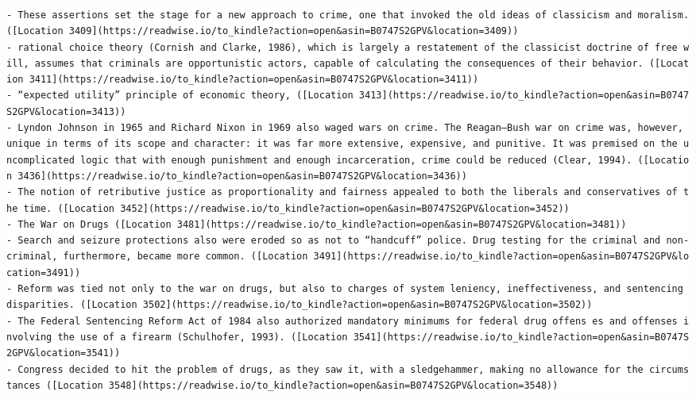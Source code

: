 	- These assertions set the stage for a new approach to crime, one that invoked the old ideas of classicism and moralism. ([Location 3409](https://readwise.io/to_kindle?action=open&asin=B0747S2GPV&location=3409))
	- rational choice theory (Cornish and Clarke, 1986), which is largely a restatement of the classicist doctrine of free will, assumes that criminals are opportunistic actors, capable of calculating the consequences of their behavior. ([Location 3411](https://readwise.io/to_kindle?action=open&asin=B0747S2GPV&location=3411))
	- “expected utility” principle of economic theory, ([Location 3413](https://readwise.io/to_kindle?action=open&asin=B0747S2GPV&location=3413))
	- Lyndon Johnson in 1965 and Richard Nixon in 1969 also waged wars on crime. The Reagan–Bush war on crime was, however, unique in terms of its scope and character: it was far more extensive, expensive, and punitive. It was premised on the uncomplicated logic that with enough punishment and enough incarceration, crime could be reduced (Clear, 1994). ([Location 3436](https://readwise.io/to_kindle?action=open&asin=B0747S2GPV&location=3436))
	- The notion of retributive justice as proportionality and fairness appealed to both the liberals and conservatives of the time. ([Location 3452](https://readwise.io/to_kindle?action=open&asin=B0747S2GPV&location=3452))
	- The War on Drugs ([Location 3481](https://readwise.io/to_kindle?action=open&asin=B0747S2GPV&location=3481))
	- Search and seizure protections also were eroded so as not to “handcuff” police. Drug testing for the criminal and non-criminal, furthermore, became more common. ([Location 3491](https://readwise.io/to_kindle?action=open&asin=B0747S2GPV&location=3491))
	- Reform was tied not only to the war on drugs, but also to charges of system leniency, ineffectiveness, and sentencing disparities. ([Location 3502](https://readwise.io/to_kindle?action=open&asin=B0747S2GPV&location=3502))
	- The Federal Sentencing Reform Act of 1984 also authorized mandatory minimums for federal drug offens es and offenses involving the use of a firearm (Schulhofer, 1993). ([Location 3541](https://readwise.io/to_kindle?action=open&asin=B0747S2GPV&location=3541))
	- Congress decided to hit the problem of drugs, as they saw it, with a sledgehammer, making no allowance for the circumstances ([Location 3548](https://readwise.io/to_kindle?action=open&asin=B0747S2GPV&location=3548))